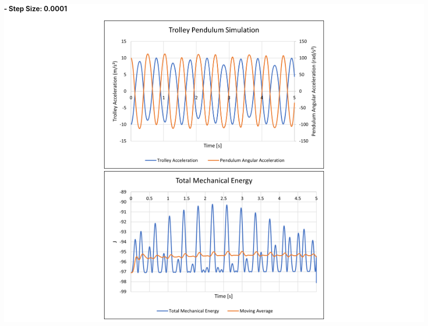 **- Step Size: 0.0001**

<p align="center">
  <img src="https://github.com/mateusctelles/TrolleyAndPendulum/blob/main/images/cpp_10e-4_Acceleration.png?raw=true" alt="Acceleration" width="450"/>
  <img src="https://github.com/mateusctelles/TrolleyAndPendulum/blob/main/images/cpp_10e-4_Energy.png?raw=true" alt="Energy" width="450"/>